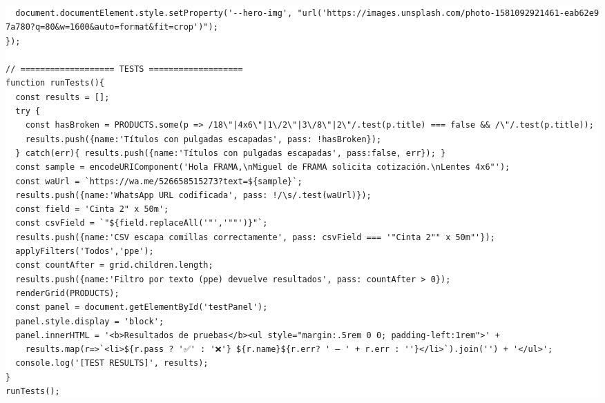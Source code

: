       document.documentElement.style.setProperty('--hero-img', "url('https://images.unsplash.com/photo-1581092921461-eab62e97a780?q=80&w=1600&auto=format&fit=crop')");
    });

    // =================== TESTS ===================
    function runTests(){
      const results = [];
      try {
        const hasBroken = PRODUCTS.some(p => /18\"|4x6\"|1\/2\"|3\/8\"|2\"/.test(p.title) === false && /\"/.test(p.title));
        results.push({name:'Títulos con pulgadas escapadas', pass: !hasBroken});
      } catch(err){ results.push({name:'Títulos con pulgadas escapadas', pass:false, err}); }
      const sample = encodeURIComponent('Hola FRAMA,\nMiguel de FRAMA solicita cotización.\nLentes 4x6"');
      const waUrl = `https://wa.me/526658515273?text=${sample}`;
      results.push({name:'WhatsApp URL codificada', pass: !/\s/.test(waUrl)});
      const field = 'Cinta 2" x 50m';
      const csvField = `"${field.replaceAll('"','""')}"`;
      results.push({name:'CSV escapa comillas correctamente', pass: csvField === '"Cinta 2"" x 50m"'});
      applyFilters('Todos','ppe');
      const countAfter = grid.children.length;
      results.push({name:'Filtro por texto (ppe) devuelve resultados', pass: countAfter > 0});
      renderGrid(PRODUCTS);
      const panel = document.getElementById('testPanel');
      panel.style.display = 'block';
      panel.innerHTML = '<b>Resultados de pruebas</b><ul style="margin:.5rem 0 0; padding-left:1rem">' +
        results.map(r=>`<li>${r.pass ? '✅' : '❌'} ${r.name}${r.err? ' — ' + r.err : ''}</li>`).join('') + '</ul>';
      console.log('[TEST RESULTS]', results);
    }
    runTests();
  </script>
</body>
</html>
